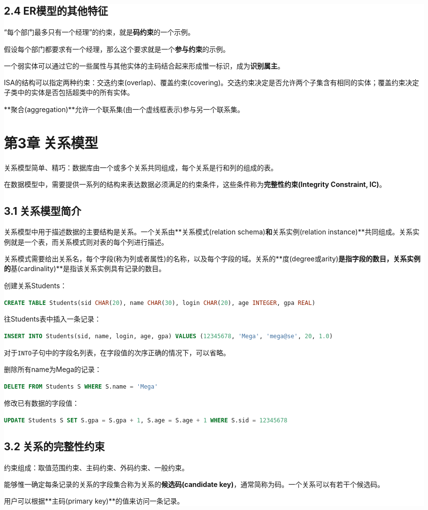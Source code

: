 ## 2.4 ER模型的其他特征

“每个部门最多只有一个经理”的约束，就是**码约束**的一个示例。

假设每个部门都要求有一个经理，那么这个要求就是一个**参与约束**的示例。

一个弱实体可以通过它的一些属性与其他实体的主码结合起来形成惟一标识，成为**识别属主**。

ISA的结构可以指定两种约束：交迭约束(overlap)、覆盖约束(covering)。交迭约束决定是否允许两个子集含有相同的实体；覆盖约束决定子类中的实体是否包括超类中的所有实体。

**聚合(aggregation)**允许一个联系集(由一个虚线框表示)参与另一个联系集。

# 第3章 关系模型

关系模型简单、精巧：数据库由一个或多个关系共同组成，每个关系是行和列的组成的表。

在数据模型中，需要提供一系列的结构来表达数据必须满足的约束条件，这些条件称为**完整性约束(Integrity Constraint, IC)**。

## 3.1 关系模型简介

关系模型中用于描述数据的主要结构是关系。一个关系由**关系模式(relation schema)**和**关系实例(relation instance)**共同组成。关系实例就是一个表，而关系模式则对表的每个列进行描述。

关系模式需要给出关系名，每个字段(称为列或者属性)的名称，以及每个字段的域。关系的**度(degree或arity)**是指字段的数目，关系实例的**基(cardinality)**是指该关系实例具有记录的数目。

创建关系Students：

```sql
CREATE TABLE Students(sid CHAR(20), name CHAR(30), login CHAR(20), age INTEGER, gpa REAL)
```

往Students表中插入一条记录：

```sql
INSERT INTO Students(sid, name, login, age, gpa) VALUES (12345678, 'Mega', 'mega@se', 20, 1.0)
```

对于`INTO`子句中的字段名列表，在字段值的次序正确的情况下，可以省略。

删除所有name为Mega的记录：

```sql
DELETE FROM Students S WHERE S.name = 'Mega'
```

修改已有数据的字段值：

```sql
UPDATE Students S SET S.gpa = S.gpa + 1, S.age = S.age + 1 WHERE S.sid = 12345678
```

## 3.2 关系的完整性约束

约束组成：取值范围约束、主码约束、外码约束、一般约束。

 能够惟一确定每条记录的关系的字段集合称为关系的**候选码(candidate key)**，通常简称为码。一个关系可以有若干个候选码。

用户可以根据**主码(primary key)**的值来访问一条记录。
